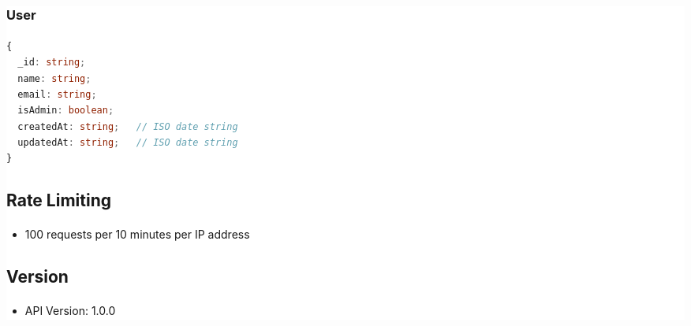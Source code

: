 ### User
```typescript
{
  _id: string;
  name: string;
  email: string;
  isAdmin: boolean;
  createdAt: string;   // ISO date string
  updatedAt: string;   // ISO date string
}
```

## Rate Limiting
- 100 requests per 10 minutes per IP address

## Version
- API Version: 1.0.0
